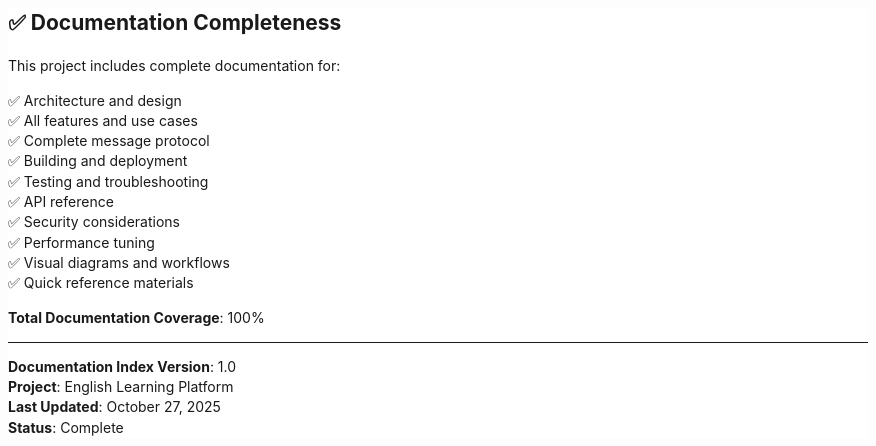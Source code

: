 ## ✅ Documentation Completeness

This project includes complete documentation for:

✅ Architecture and design  
✅ All features and use cases  
✅ Complete message protocol  
✅ Building and deployment  
✅ Testing and troubleshooting  
✅ API reference  
✅ Security considerations  
✅ Performance tuning  
✅ Visual diagrams and workflows  
✅ Quick reference materials  

**Total Documentation Coverage**: 100%

---

**Documentation Index Version**: 1.0  
**Project**: English Learning Platform  
**Last Updated**: October 27, 2025  
**Status**: Complete

